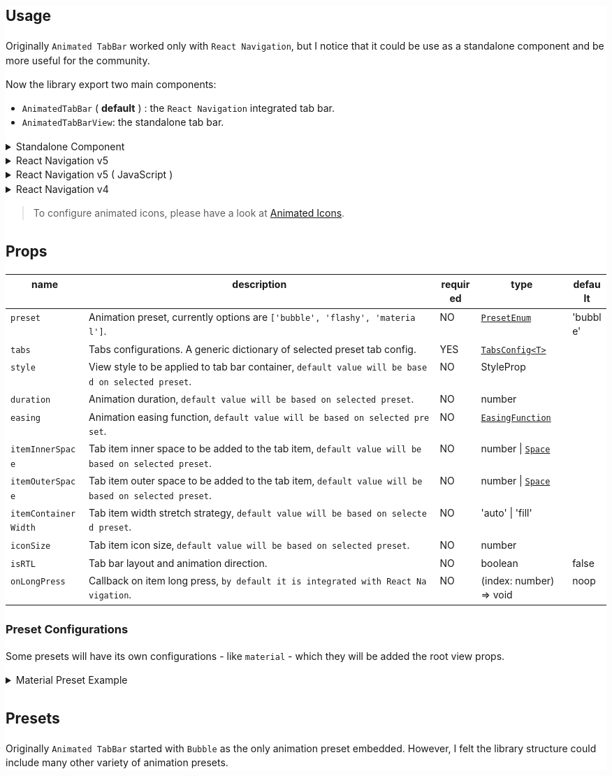 ## Usage

Originally `Animated TabBar` worked only with `React Navigation`, but I notice that it could be use as a standalone component and be more useful for the community.

Now the library export two main components:

- `AnimatedTabBar` ( **default** ) : the `React Navigation` integrated tab bar.
- `AnimatedTabBarView`: the standalone tab bar.

<details><summary>Standalone Component</summary></details>
<details><summary>React Navigation v5</summary></details>

<details><summary>React Navigation v5 ( JavaScript )</summary></details>

<details><summary>React Navigation v4</summary></details>

> To configure animated icons, please have a look at [Animated Icons](./docs/animated-icons.md).

## Props

| name                 | description                                                                                         | required | type                                                                                                      | default  |
| -------------------- | --------------------------------------------------------------------------------------------------- | -------- | --------------------------------------------------------------------------------------------------------- | -------- |
| `preset`             | Animation preset, currently options are `['bubble', 'flashy', 'material']`.                         | NO       | [`PresetEnum`](./src/presets.ts#L8)                                                                       | 'bubble' |
| `tabs`               | Tabs configurations. A generic dictionary of selected preset tab config.                            | YES      | [`TabsConfig<T>`](./src/types.ts#L5)                                                                      |          |
| `style`              | View style to be applied to tab bar container, `default value will be based on selected preset`.    | NO       | StyleProp<ViewStyle>                                                                                      |          |
| `duration`           | Animation duration, `default value will be based on selected preset`.                               | NO       | number                                                                                                    |          |
| `easing`             | Animation easing function, `default value will be based on selected preset`.                        | NO       | [`EasingFunction`](https://github.com/software-mansion/react-native-reanimated/blob/master/src/Easing.js) |          |
| `itemInnerSpace`     | Tab item inner space to be added to the tab item, `default value will be based on selected preset`. | NO       | number \| [`Space`](./src/types.ts#L29)                                                                   |          |
| `itemOuterSpace`     | Tab item outer space to be added to the tab item, `default value will be based on selected preset`. | NO       | number \| [`Space`](./src/types.ts#L34)                                                                   |          |
| `itemContainerWidth` | Tab item width stretch strategy, `default value will be based on selected preset`.                  | NO       | 'auto' \| 'fill'                                                                                          |          |
| `iconSize`           | Tab item icon size, `default value will be based on selected preset`.                               | NO       | number                                                                                                    |          |
| `isRTL`              | Tab bar layout and animation direction.                                                             | NO       | boolean                                                                                                   | false    |
| `onLongPress`        | Callback on item long press, `by default it is integrated with React Navigation`.                   | NO       | (index: number) => void                                                                                   | noop     |

### Preset Configurations

Some presets will have its own configurations - like `material` - which they will be added the root view props.

<details><summary>Material Preset Example</summary></details>

## Presets

Originally `Animated TabBar` started with `Bubble` as the only animation preset embedded. However, I felt the library structure could include many other variety of animation presets.
